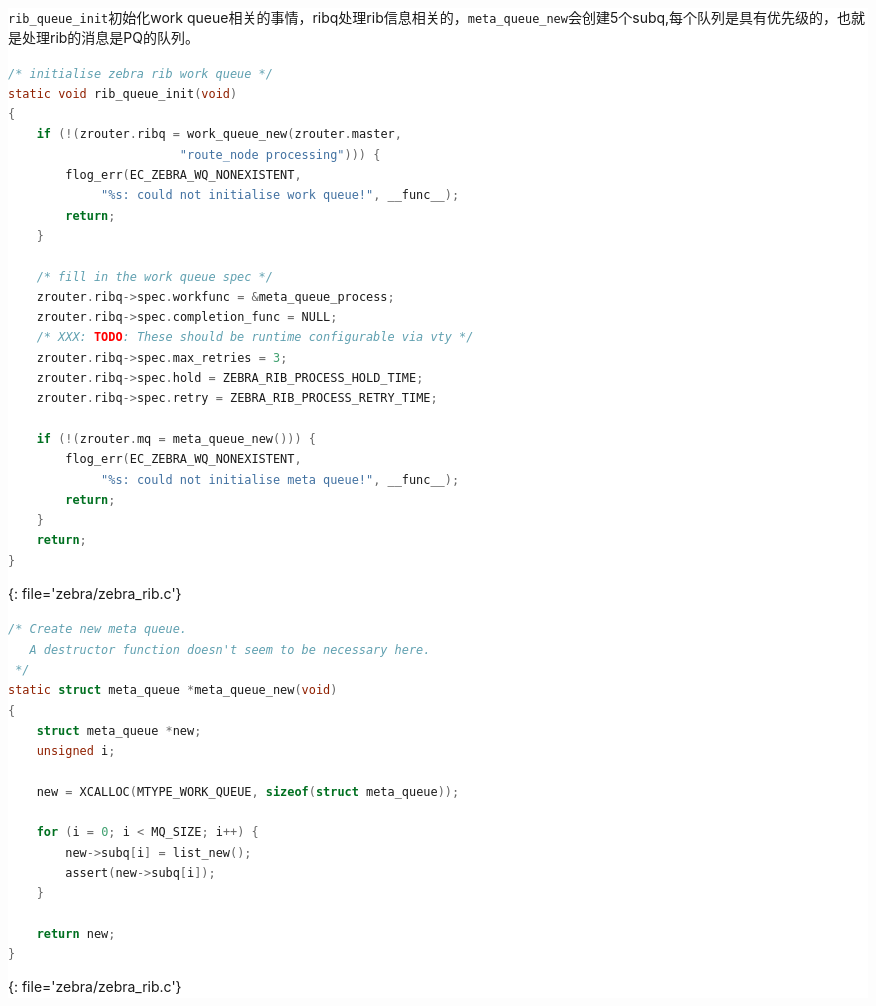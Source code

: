 `rib_queue_init`初始化work queue相关的事情，ribq处理rib信息相关的，`meta_queue_new`会创建5个subq,每个队列是具有优先级的，也就是处理rib的消息是PQ的队列。

```c
/* initialise zebra rib work queue */
static void rib_queue_init(void)
{
	if (!(zrouter.ribq = work_queue_new(zrouter.master,
					    "route_node processing"))) {
		flog_err(EC_ZEBRA_WQ_NONEXISTENT,
			 "%s: could not initialise work queue!", __func__);
		return;
	}

	/* fill in the work queue spec */
	zrouter.ribq->spec.workfunc = &meta_queue_process;
	zrouter.ribq->spec.completion_func = NULL;
	/* XXX: TODO: These should be runtime configurable via vty */
	zrouter.ribq->spec.max_retries = 3;
	zrouter.ribq->spec.hold = ZEBRA_RIB_PROCESS_HOLD_TIME;
	zrouter.ribq->spec.retry = ZEBRA_RIB_PROCESS_RETRY_TIME;

	if (!(zrouter.mq = meta_queue_new())) {
		flog_err(EC_ZEBRA_WQ_NONEXISTENT,
			 "%s: could not initialise meta queue!", __func__);
		return;
	}
	return;
}
```
{: file='zebra/zebra_rib.c'}

```c
/* Create new meta queue.
   A destructor function doesn't seem to be necessary here.
 */
static struct meta_queue *meta_queue_new(void)
{
	struct meta_queue *new;
	unsigned i;

	new = XCALLOC(MTYPE_WORK_QUEUE, sizeof(struct meta_queue));

	for (i = 0; i < MQ_SIZE; i++) {
		new->subq[i] = list_new();
		assert(new->subq[i]);
	}

	return new;
}
```
{: file='zebra/zebra_rib.c'}
